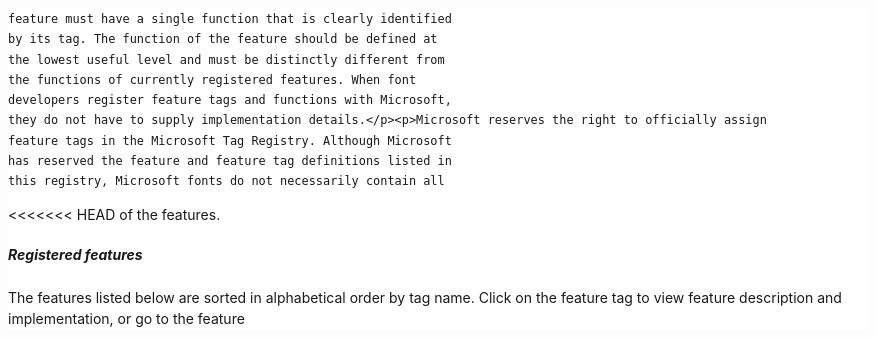 	feature must have a single function that is clearly identified
	by its tag. The function of the feature should be defined at
	the lowest useful level and must be distinctly different from
	the functions of currently registered features. When font
	developers register feature tags and functions with Microsoft,
	they do not have to supply implementation details.</p><p>Microsoft reserves the right to officially assign
	feature tags in the Microsoft Tag Registry. Although Microsoft
	has reserved the feature and feature tag definitions listed in
	this registry, Microsoft fonts do not necessarily contain all
<<<<<<< HEAD
	of the features.</p><h5><a name="idm22429"></a>Registered features</h5><p>The features listed below are sorted in alphabetical
	order by tag name. Click on the feature tag to view feature
	description and implementation, or go to the feature